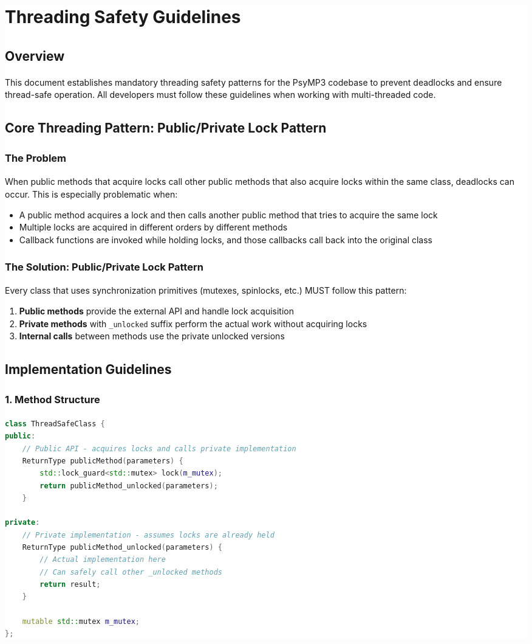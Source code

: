 # Threading Safety Guidelines

## Overview

This document establishes mandatory threading safety patterns for the PsyMP3 codebase to prevent deadlocks and ensure thread-safe operation. All developers must follow these guidelines when working with multi-threaded code.

## Core Threading Pattern: Public/Private Lock Pattern

### The Problem

When public methods that acquire locks call other public methods that also acquire locks within the same class, deadlocks can occur. This is especially problematic when:

- A public method acquires a lock and then calls another public method that tries to acquire the same lock
- Multiple locks are acquired in different orders by different methods
- Callback functions are invoked while holding locks, and those callbacks call back into the original class

### The Solution: Public/Private Lock Pattern

Every class that uses synchronization primitives (mutexes, spinlocks, etc.) MUST follow this pattern:

1. **Public methods** provide the external API and handle lock acquisition
2. **Private methods** with `_unlocked` suffix perform the actual work without acquiring locks
3. **Internal calls** between methods use the private unlocked versions

## Implementation Guidelines

### 1. Method Structure

```cpp
class ThreadSafeClass {
public:
    // Public API - acquires locks and calls private implementation
    ReturnType publicMethod(parameters) {
        std::lock_guard<std::mutex> lock(m_mutex);
        return publicMethod_unlocked(parameters);
    }
    
private:
    // Private implementation - assumes locks are already held
    ReturnType publicMethod_unlocked(parameters) {
        // Actual implementation here
        // Can safely call other _unlocked methods
        return result;
    }
    
    mutable std::mutex m_mutex;
};
```

